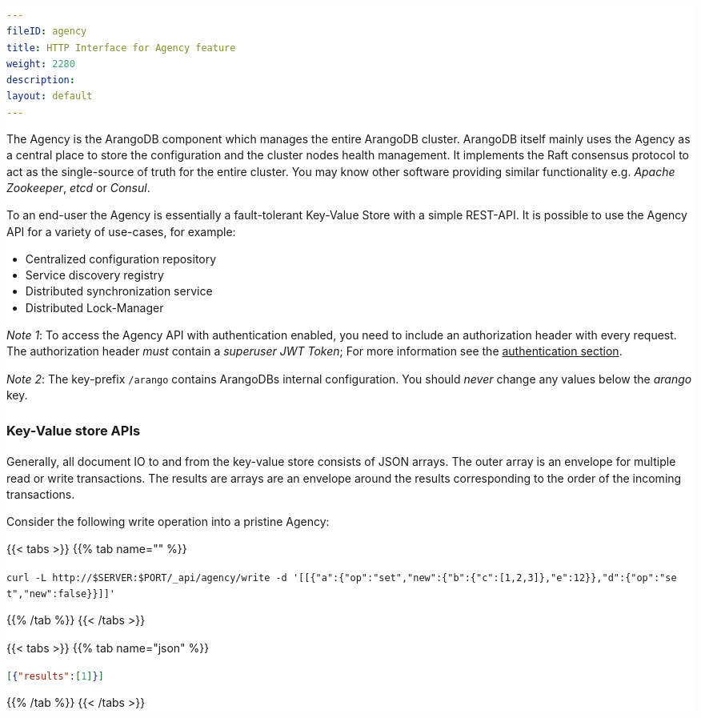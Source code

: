 ```yaml
---
fileID: agency
title: HTTP Interface for Agency feature
weight: 2280
description: 
layout: default
---
```

The Agency is the ArangoDB component which manages the entire ArangoDB cluster. 
ArangoDB itself mainly uses the Agency as a central place to store the configuration
and the cluster nodes health management. It implements the Raft consensus protocol to act as
the single-source of truth for the entire cluster. You may know other software providing similar functionality e.g. _Apache Zookeeper_, _etcd_ or _Consul_.

To an end-user the Agency is essentially a fault-tolerant Key-Value Store with a simple REST-API. 
It is possible to use the Agency API for a variety of use-cases, for example:

- Centralized configuration repository
- Service discovery registry
- Distributed synchronization service
- Distributed Lock-Manager

*Note 1*: To access the Agency API with authentication enabled, you need to include an authorization header
with every request. The authorization header _must_ contain a *superuser JWT Token*; For more information see the [authentication section](../general#authentication).

*Note 2*: The key-prefix `/arango` contains ArangoDBs internal configuration. You should _never_ change any values below the _arango_ key.

### Key-Value store APIs

Generally, all document IO to and from the key-value store consists of JSON arrays. The outer array is an envelope for multiple read or write transactions. The results are arrays are an envelope around the results corresponding to the order of the incoming transactions.

Consider the following write operation into a pristine Agency:


{{< tabs >}}
{{% tab name="" %}}
```
curl -L http://$SERVER:$PORT/_api/agency/write -d '[[{"a":{"op":"set","new":{"b":{"c":[1,2,3]},"e":12}},"d":{"op":"set","new":false}}]]'
```
{{% /tab %}}
{{< /tabs >}}

{{< tabs >}}
{{% tab name="json" %}}
```json
[{"results":[1]}]
```
{{% /tab %}}
{{< /tabs >}}

